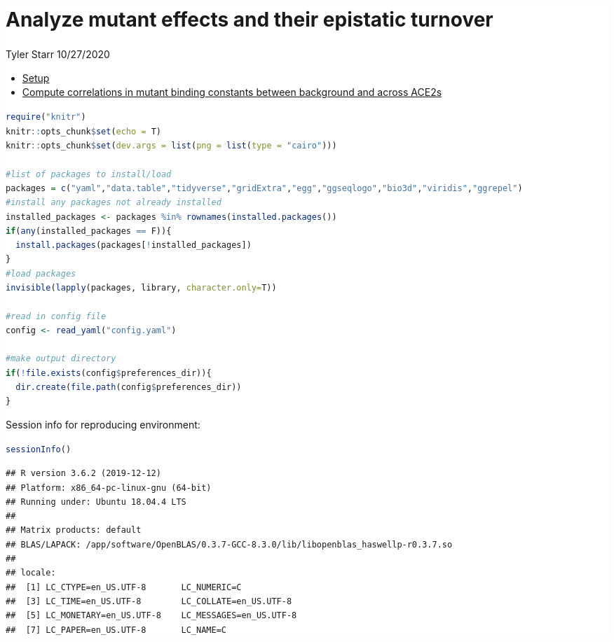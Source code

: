 Analyze mutant effects and their epistatic turnover
================
Tyler Starr
10/27/2020

-   [Setup](#setup)
-   [Compute correlations in mutant binding constants between background
    and across
    ACE2s](#compute-correlations-in-mutant-binding-constants-between-background-and-across-ace2s)

``` r
require("knitr")
knitr::opts_chunk$set(echo = T)
knitr::opts_chunk$set(dev.args = list(png = list(type = "cairo")))

#list of packages to install/load
packages = c("yaml","data.table","tidyverse","gridExtra","egg","ggseqlogo","bio3d","viridis","ggrepel")
#install any packages not already installed
installed_packages <- packages %in% rownames(installed.packages())
if(any(installed_packages == F)){
  install.packages(packages[!installed_packages])
}
#load packages
invisible(lapply(packages, library, character.only=T))

#read in config file
config <- read_yaml("config.yaml")

#make output directory
if(!file.exists(config$preferences_dir)){
  dir.create(file.path(config$preferences_dir))
}
```

Session info for reproducing environment:

``` r
sessionInfo()
```

    ## R version 3.6.2 (2019-12-12)
    ## Platform: x86_64-pc-linux-gnu (64-bit)
    ## Running under: Ubuntu 18.04.4 LTS
    ## 
    ## Matrix products: default
    ## BLAS/LAPACK: /app/software/OpenBLAS/0.3.7-GCC-8.3.0/lib/libopenblas_haswellp-r0.3.7.so
    ## 
    ## locale:
    ##  [1] LC_CTYPE=en_US.UTF-8       LC_NUMERIC=C              
    ##  [3] LC_TIME=en_US.UTF-8        LC_COLLATE=en_US.UTF-8    
    ##  [5] LC_MONETARY=en_US.UTF-8    LC_MESSAGES=en_US.UTF-8   
    ##  [7] LC_PAPER=en_US.UTF-8       LC_NAME=C                 